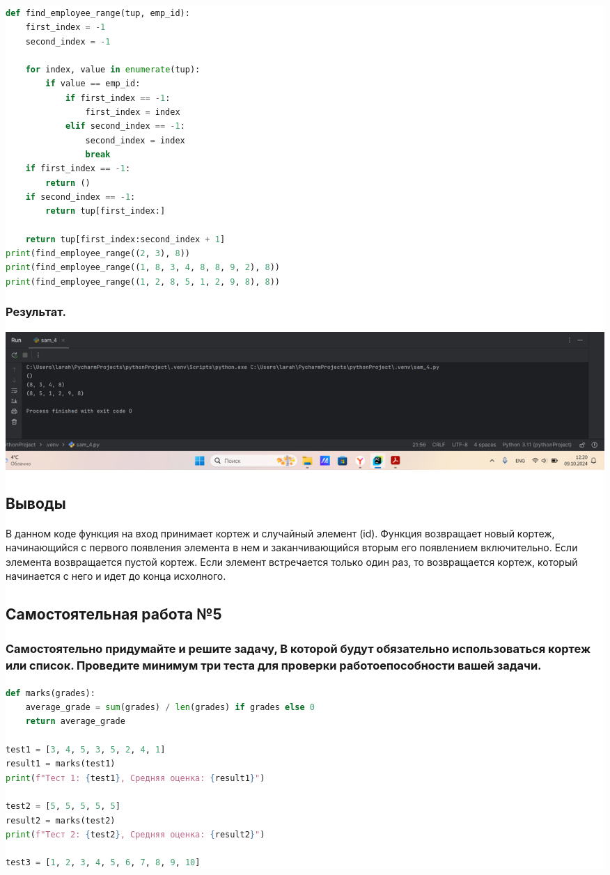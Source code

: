 ```python
def find_employee_range(tup, emp_id):
    first_index = -1
    second_index = -1

    for index, value in enumerate(tup):
        if value == emp_id:
            if first_index == -1:
                first_index = index
            elif second_index == -1:
                second_index = index
                break
    if first_index == -1:
        return ()
    if second_index == -1:
        return tup[first_index:]

    return tup[first_index:second_index + 1]
print(find_employee_range((2, 3), 8))
print(find_employee_range((1, 8, 3, 4, 8, 8, 9, 2), 8))
print(find_employee_range((1, 2, 8, 5, 1, 2, 9, 8), 8))
```
### Результат.
![Меню](pic/sam_4.png)

## Выводы

В данном коде функция на вход принимает кортеж и случайный элемент (id). Функция возвращает  новый кортеж, начинающийся с первого появления элемента в нем и  заканчивающийся вторым его появлением включительно. Если элемента возвращается пустой кортеж. Если элемент встречается только один раз, то возвращается кортеж,  который начинается с него и идет до конца исхолного.

## Самостоятельная работа №5
### Самостоятельно придумайте и решите задачу, B которой будут  обязательно использоваться кортеж или список. Проведите  минимум три теста для проверки работоепособности вашей задачи.

```python
def marks(grades):
    average_grade = sum(grades) / len(grades) if grades else 0
    return average_grade

test1 = [3, 4, 5, 3, 5, 2, 4, 1]
result1 = marks(test1)
print(f"Тест 1: {test1}, Средняя оценка: {result1}")

test2 = [5, 5, 5, 5, 5]
result2 = marks(test2)
print(f"Тест 2: {test2}, Средняя оценка: {result2}")

test3 = [1, 2, 3, 4, 5, 6, 7, 8, 9, 10]
```